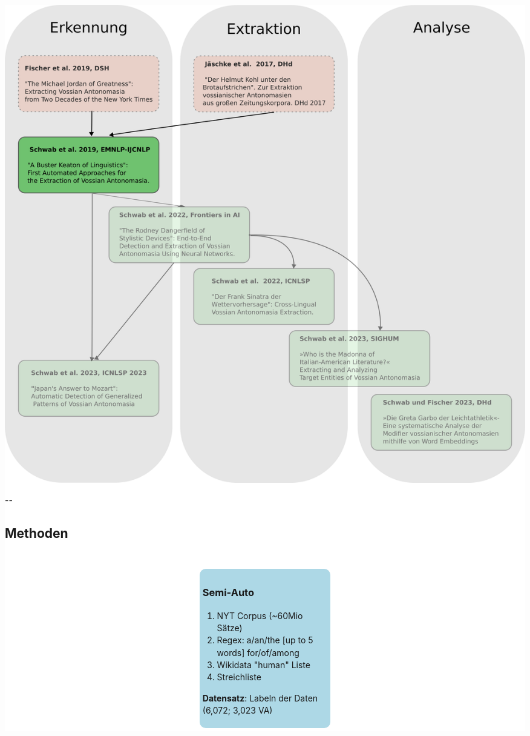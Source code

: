 ![Paper connections](images/paper_1.png)


--

## Methoden

<br>


<section>
    <div style="display: flex; justify-content: space-around;">
        <div style="width: 24%; background-color: lightblue; padding: 5px; margin: 5px; text-align: left; border-radius: 10px;">
<div class="fragment" data-fragment-index="1">
<h3>Semi-Auto</h3>
            <p><ol>
<li>NYT Corpus (~60Mio Sätze)</li>
<li>Regex: a/an/the [up to 5 words] for/of/among</li>
	    <li>Wikidata "human" Liste </li>
	    <li>Streichliste</li>
	    </ol></p>
<p><b>Datensatz</b>: Labeln der Daten (6,072; 3,023 VA)</p>
        </div>
</div>